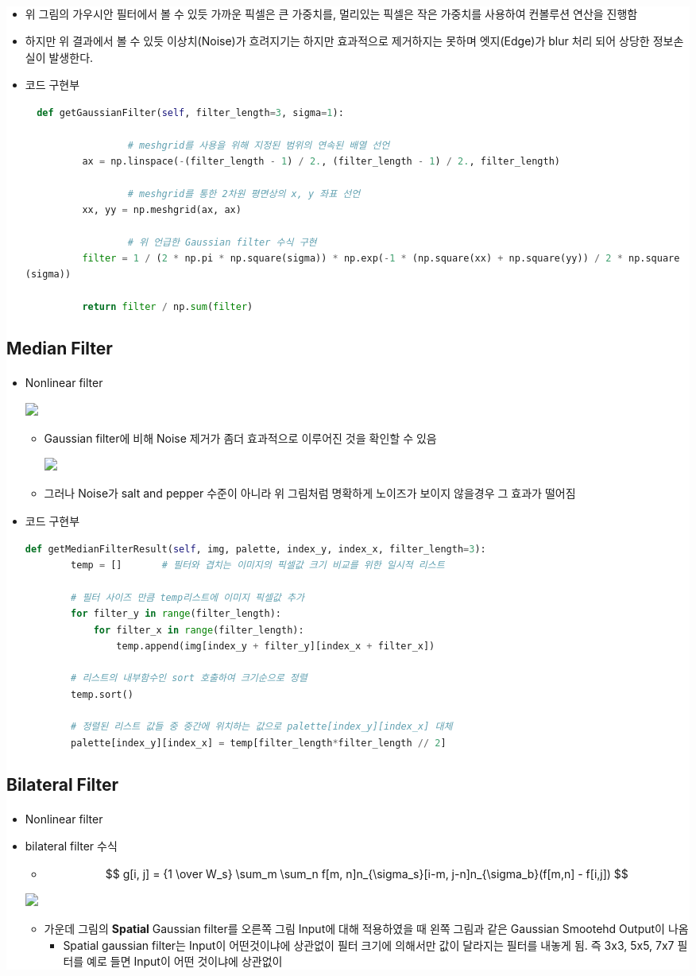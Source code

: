 - 위 그림의 가우시안 필터에서 볼 수 있듯 가까운 픽셀은 큰 가중치를, 멀리있는 픽셀은 작은 가중치를 사용하여 컨볼루션 연산을 진행함
- 하지만 위 결과에서 볼 수 있듯 이상치(Noise)가 흐려지기는 하지만 효과적으로 제거하지는 못하며 엣지(Edge)가 blur 처리 되어 상당한 정보손실이 발생한다.
- 코드 구현부
    
  ```python
    def getGaussianFilter(self, filter_length=3, sigma=1):
    
    				# meshgrid를 사용을 위해 지정된 범위의 연속된 배열 선언
            ax = np.linspace(-(filter_length - 1) / 2., (filter_length - 1) / 2., filter_length)
    				
    				# meshgrid를 통한 2차원 평면상의 x, y 좌표 선언
            xx, yy = np.meshgrid(ax, ax)
    
    				# 위 언급한 Gaussian filter 수식 구현
            filter = 1 / (2 * np.pi * np.square(sigma)) * np.exp(-1 * (np.square(xx) + np.square(yy)) / 2 * np.square(sigma))
    
            return filter / np.sum(filter)
    ```
    

## Median Filter

- Nonlinear filter
    
    ![](/images/2022-03-15-15-40-47.png)
    
    - Gaussian filter에 비해 Noise 제거가 좀더 효과적으로 이루어진 것을 확인할 수 있음
        
        ![](/images/2022-03-15-15-40-57.png)
        
    - 그러나 Noise가 salt and pepper 수준이 아니라 위 그림처럼 명확하게 노이즈가 보이지 않을경우 그 효과가 떨어짐
- 코드 구현부
    
    ```python
    def getMedianFilterResult(self, img, palette, index_y, index_x, filter_length=3):
            temp = []       # 필터와 겹치는 이미지의 픽셀값 크기 비교를 위한 일시적 리스트
            
            # 필터 사이즈 만큼 temp리스트에 이미지 픽셀값 추가
            for filter_y in range(filter_length):
                for filter_x in range(filter_length):
                    temp.append(img[index_y + filter_y][index_x + filter_x])
            
            # 리스트의 내부함수인 sort 호출하여 크기순으로 정렬
            temp.sort()
            
            # 정렬된 리스트 값들 중 중간에 위치하는 값으로 palette[index_y][index_x] 대체
            palette[index_y][index_x] = temp[filter_length*filter_length // 2]
    ```
    

## Bilateral Filter

- Nonlinear filter
- bilateral filter 수식
    - $$ g[i, j] = {1 \over W_s} \sum_m \sum_n f[m, n]n_{\sigma_s}[i-m, j-n]n_{\sigma_b}(f[m,n] - f[i,j]) $$
    
    ![](/images/2022-03-15-15-41-15.png)
    
    - 가운데 그림의 **Spatial** Gaussian filter를 오른쪽 그림 Input에 대해 적용하였을 때 왼쪽 그림과 같은 Gaussian Smootehd Output이 나옴
        - Spatial gaussian filter는 Input이 어떤것이냐에 상관없이 필터 크기에 의해서만 값이 달라지는 필터를 내놓게 됨. 즉 3x3, 5x5, 7x7 필터를 예로 들면 Input이 어떤 것이냐에 상관없이
  ```